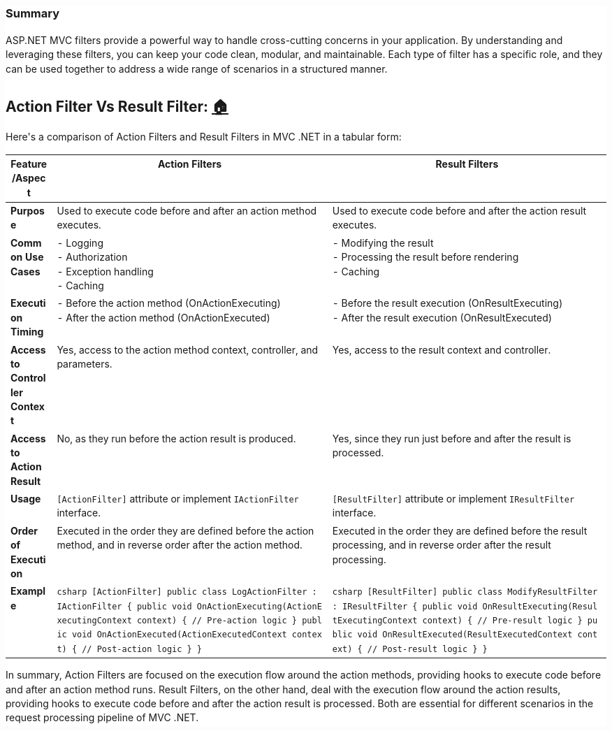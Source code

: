 ### Summary

ASP.NET MVC filters provide a powerful way to handle cross-cutting concerns in your application. By understanding and leveraging these filters, you can keep your code clean, modular, and maintainable. Each type of filter has a specific role, and they can be used together to address a wide range of scenarios in a structured manner.

## **Action Filter Vs Result Filter:** [🏠](https://github.com/SMitra1993/.NETMVCPursuit/blob/master/4%20-%20Action.md#action-)

Here's a comparison of Action Filters and Result Filters in MVC .NET in a tabular form:

| Feature/Aspect          | Action Filters                                   | Result Filters                                    |
|-------------------------|--------------------------------------------------|--------------------------------------------------|
| **Purpose**             | Used to execute code before and after an action method executes. | Used to execute code before and after the action result executes. |
| **Common Use Cases**    | - Logging<br>- Authorization<br>- Exception handling<br>- Caching  | - Modifying the result<br>- Processing the result before rendering<br>- Caching |
| **Execution Timing**    | - Before the action method (OnActionExecuting)<br>- After the action method (OnActionExecuted) | - Before the result execution (OnResultExecuting)<br>- After the result execution (OnResultExecuted) |
| **Access to Controller Context** | Yes, access to the action method context, controller, and parameters. | Yes, access to the result context and controller. |
| **Access to Action Result** | No, as they run before the action result is produced. | Yes, since they run just before and after the result is processed. |
| **Usage**               | `[ActionFilter]` attribute or implement `IActionFilter` interface. | `[ResultFilter]` attribute or implement `IResultFilter` interface. |
| **Order of Execution**  | Executed in the order they are defined before the action method, and in reverse order after the action method. | Executed in the order they are defined before the result processing, and in reverse order after the result processing. |
| **Example**             | ```csharp [ActionFilter] public class LogActionFilter : IActionFilter { public void OnActionExecuting(ActionExecutingContext context) { // Pre-action logic } public void OnActionExecuted(ActionExecutedContext context) { // Post-action logic } } ``` | ```csharp [ResultFilter] public class ModifyResultFilter : IResultFilter { public void OnResultExecuting(ResultExecutingContext context) { // Pre-result logic } public void OnResultExecuted(ResultExecutedContext context) { // Post-result logic } } ``` |

In summary, Action Filters are focused on the execution flow around the action methods, providing hooks to execute code before and after an action method runs. Result Filters, on the other hand, deal with the execution flow around the action results, providing hooks to execute code before and after the action result is processed. Both are essential for different scenarios in the request processing pipeline of MVC .NET.